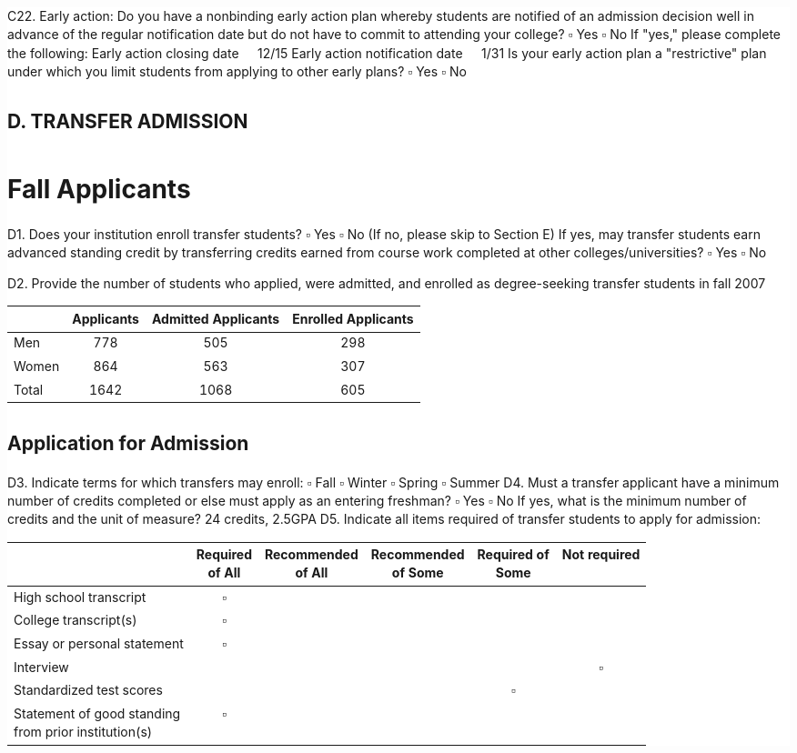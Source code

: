 C22. Early action: Do you have a nonbinding early action plan whereby students are notified of an admission decision well in advance of the regular notification date but do not have to commit to attending your college?
$\square$ Yes $\square$ No
If "yes," please complete the following:
Early action closing date $\quad 12 / 15$
Early action notification date $\quad 1 / 31$
Is your early action plan a "restrictive" plan under which you limit students from applying to other early plans?
$\square$ Yes $\square$ No

## D. TRANSFER ADMISSION
# Fall Applicants 

D1. Does your institution enroll transfer students? $\square$ Yes $\square$ No
(If no, please skip to Section E)
If yes, may transfer students earn advanced standing credit by transferring credits earned from course work completed at other colleges/universities? $\square$ Yes $\square$ No

D2. Provide the number of students who applied, were admitted, and enrolled as degree-seeking transfer students in fall 2007

|  | Applicants | Admitted Applicants | Enrolled Applicants |
| :-- | :--: | :--: | :--: |
| Men | 778 | 505 | 298 |
| Women | 864 | 563 | 307 |
| Total | 1642 | 1068 | 605 |

## Application for Admission

D3. Indicate terms for which transfers may enroll:
$\square$ Fall
$\square$ Winter
$\square$ Spring
$\square$ Summer
D4. Must a transfer applicant have a minimum number of credits completed or else must apply as an entering freshman?
$\square$ Yes $\square$ No
If yes, what is the minimum number of credits and the unit of measure? 24 credits, 2.5GPA
D5. Indicate all items required of transfer students to apply for admission:

|  | Required <br> of All | Recommended <br> of All | Recommended <br> of Some | Required of <br> Some | Not required |
| :-- | :--: | :--: | :--: | :--: | :--: |
| High school transcript | $\square$ |  |  |  |  |
| College transcript(s) | $\square$ |  |  |  |  |
| Essay or personal statement | $\square$ |  |  |  |  |
| Interview |  |  |  |  | $\square$ |
| Standardized test scores |  |  |  | $\square$ |  |
| Statement of good standing <br> from prior institution(s) | $\square$ |  |  |  |  |
